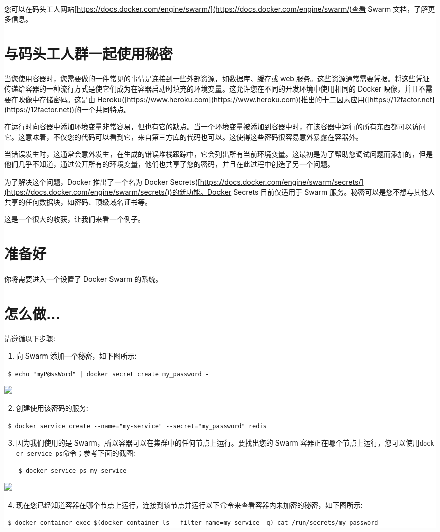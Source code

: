 您可以在码头工人网站[https://docs.docker.com/engine/swarm/](https://docs.docker.com/engine/swarm/)查看 Swarm 文档，了解更多信息。

# 与码头工人群一起使用秘密

当您使用容器时，您需要做的一件常见的事情是连接到一些外部资源，如数据库、缓存或 web 服务。这些资源通常需要凭据。将这些凭证传递给容器的一种流行方式是使它们成为在容器启动时填充的环境变量。这允许您在不同的开发环境中使用相同的 Docker 映像，并且不需要在映像中存储密码。这是由 Heroku([https://www.heroku.com](https://www.heroku.com))推出的十二因素应用([https://12factor.net](https://12factor.net))的一个共同特点。

在运行时向容器中添加环境变量非常容易，但也有它的缺点。当一个环境变量被添加到容器中时，在该容器中运行的所有东西都可以访问它。这意味着，不仅您的代码可以看到它，来自第三方库的代码也可以。这使得这些密码很容易意外暴露在容器外。

当错误发生时，这通常会意外发生，在生成的错误堆栈跟踪中，它会列出所有当前环境变量。这最初是为了帮助您调试问题而添加的，但是他们几乎不知道，通过公开所有的环境变量，他们也共享了您的密码，并且在此过程中创造了另一个问题。

为了解决这个问题，Docker 推出了一个名为 Docker Secrets([https://docs.docker.com/engine/swarm/secrets/](https://docs.docker.com/engine/swarm/secrets/))的新功能。Docker Secrets 目前仅适用于 Swarm 服务。秘密可以是您不想与其他人共享的任何数据块，如密码、顶级域名证书等。

这是一个很大的收获，让我们来看一个例子。

# 准备好

你将需要进入一个设置了 Docker Swarm 的系统。

# 怎么做...

请遵循以下步骤:

1.  向 Swarm 添加一个秘密，如下图所示:

```
 $ echo "myP@ssWord" | docker secret create my_password -
```

![](assets/a5790265-ad32-4e46-a8f1-62f8c8f43634.png)

2.  创建使用该密码的服务:

```
 $ docker service create --name="my-service" --secret="my_password" redis
```

3.  因为我们使用的是 Swarm，所以容器可以在集群中的任何节点上运行。要找出您的 Swarm 容器正在哪个节点上运行，您可以使用`docker service ps`命令；参考下面的截图:

```
    $ docker service ps my-service
```

![](assets/e878f263-a363-4f4e-b7c6-68229a25e4a9.png)

4.  现在您已经知道容器在哪个节点上运行，连接到该节点并运行以下命令来查看容器内未加密的秘密，如下图所示:

```
 $ docker container exec $(docker container ls --filter name=my-service -q) cat /run/secrets/my_password
```
